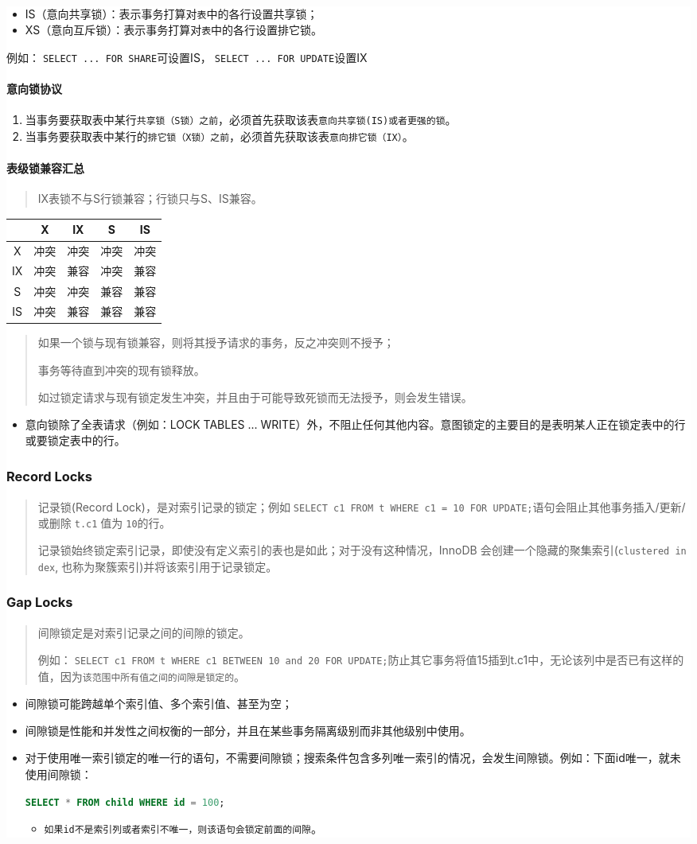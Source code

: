 - IS（意向共享锁）：表示事务打算对`表`中的各行设置共享锁；
- XS（意向互斥锁）：表示事务打算对`表`中的各行设置排它锁。

例如： `SELECT ... FOR SHARE`可设置IS， `SELECT ... FOR UPDATE`设置IX

#### 意向锁协议

1. 当事务要获取表中某行`共享锁（S锁）之前`，必须首先获取该表`意向共享锁(IS)或者更强的锁`。
2. 当事务要获取表中某行的`排它锁（X锁）之前`，必须首先获取该表`意向排它锁（IX）`。

#### 表级锁兼容汇总

> IX表锁不与S行锁兼容；行锁只与S、IS兼容。

|      |  X   |  IX  |  S   |  IS  |
| :--: | :--: | :--: | :--: | :--: |
|  X   | 冲突 | 冲突 | 冲突 | 冲突 |
|  IX  | 冲突 | 兼容 | 冲突 | 兼容 |
|  S   | 冲突 | 冲突 | 兼容 | 兼容 |
|  IS  | 冲突 | 兼容 | 兼容 | 兼容 |

> 如果一个锁与现有锁兼容，则将其授予请求的事务，反之冲突则不授予；
>
> 事务等待直到冲突的现有锁释放。
>
> 如过锁定请求与现有锁定发生冲突，并且由于可能导致死锁而无法授予，则会发生错误。

- 意向锁除了全表请求（例如：LOCK TABLES ... WRITE）外，不阻止任何其他内容。意图锁定的主要目的是表明某人正在锁定表中的行或要锁定表中的行。

### Record Locks

> 记录锁(Record Lock)，是对索引记录的锁定；例如 `SELECT c1 FROM t WHERE c1 = 10 FOR UPDATE;`语句会阻止其他事务插入/更新/或删除 `t.c1` 值为 `10`的行。
>
> 记录锁始终锁定索引记录，即使没有定义索引的表也是如此；对于没有这种情况，InnoDB 会创建一个隐藏的聚集索引(`clustered index`, 也称为聚簇索引)并将该索引用于记录锁定。

### Gap Locks
> 间隙锁定是对索引记录之间的间隙的锁定。
>
> 例如： `SELECT c1 FROM t WHERE c1 BETWEEN 10 and 20 FOR UPDATE;`防止其它事务将值15插到t.c1中，无论该列中是否已有这样的值，因为`该范围中所有值之间的间隙是锁定的`。

- 间隙锁可能跨越单个索引值、多个索引值、甚至为空；

- 间隙锁是性能和并发性之间权衡的一部分，并且在某些事务隔离级别而非其他级别中使用。

- 对于使用唯一索引锁定的唯一行的语句，不需要间隙锁；搜索条件包含多列唯一索引的情况，会发生间隙锁。例如：下面id唯一，就未使用间隙锁：

  ```sql
  SELECT * FROM child WHERE id = 100;
  ```

  - `如果id不是索引列或者索引不唯一，则该语句会锁定前面的间隙`。
